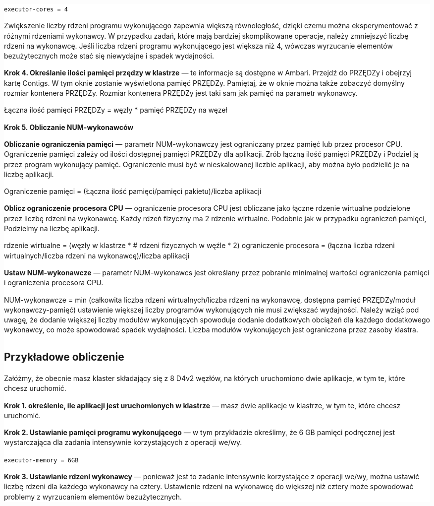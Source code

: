 ```console
executor-cores = 4
```

Zwiększenie liczby rdzeni programu wykonującego zapewnia większą równoległość, dzięki czemu można eksperymentować z różnymi rdzeniami wykonawcy. W przypadku zadań, które mają bardziej skomplikowane operacje, należy zmniejszyć liczbę rdzeni na wykonawcę. Jeśli liczba rdzeni programu wykonującego jest większa niż 4, wówczas wyrzucanie elementów bezużytecznych może stać się niewydajne i spadek wydajności.

**Krok 4. Określanie ilości pamięci przędzy w klastrze** — te informacje są dostępne w Ambari. Przejdź do PRZĘDZy i obejrzyj kartę Contigs. W tym oknie zostanie wyświetlona pamięć PRZĘDZy.
Pamiętaj, że w oknie można także zobaczyć domyślny rozmiar kontenera PRZĘDZy. Rozmiar kontenera PRZĘDZy jest taki sam jak pamięć na parametr wykonawcy.

Łączna ilość pamięci PRZĘDZy = węzły * pamięć PRZĘDZy na węzeł

**Krok 5. Obliczanie NUM-wykonawców**

**Obliczanie ograniczenia pamięci** — parametr NUM-wykonawczy jest ograniczany przez pamięć lub przez procesor CPU. Ograniczenie pamięci zależy od ilości dostępnej pamięci PRZĘDZy dla aplikacji. Zrób łączną ilość pamięci PRZĘDZy i Podziel ją przez program wykonujący pamięć. Ograniczenie musi być w nieskalowanej liczbie aplikacji, aby można było podzielić je na liczbę aplikacji.

Ograniczenie pamięci = (Łączna ilość pamięci/pamięci pakietu)/liczba aplikacji

**Oblicz ograniczenie procesora CPU** — ograniczenie procesora CPU jest obliczane jako łączne rdzenie wirtualne podzielone przez liczbę rdzeni na wykonawcę. Każdy rdzeń fizyczny ma 2 rdzenie wirtualne. Podobnie jak w przypadku ograniczeń pamięci, Podzielmy na liczbę aplikacji.

rdzenie wirtualne = (węzły w klastrze * # rdzeni fizycznych w węźle * 2) ograniczenie procesora = (łączna liczba rdzeni wirtualnych/liczba rdzeni na wykonawcę)/liczba aplikacji

**Ustaw NUM-wykonawcze** — parametr NUM-wykonawcs jest określany przez pobranie minimalnej wartości ograniczenia pamięci i ograniczenia procesora CPU. 

NUM-wykonawcze = min (całkowita liczba rdzeni wirtualnych/liczba rdzeni na wykonawcę, dostępna pamięć PRZĘDZy/moduł wykonawczy-pamięć) ustawienie większej liczby programów wykonujących nie musi zwiększać wydajności. Należy wziąć pod uwagę, że dodanie większej liczby modułów wykonujących spowoduje dodanie dodatkowych obciążeń dla każdego dodatkowego wykonawcy, co może spowodować spadek wydajności. Liczba modułów wykonujących jest ograniczona przez zasoby klastra.

## <a name="example-calculation"></a>Przykładowe obliczenie

Załóżmy, że obecnie masz klaster składający się z 8 D4v2 węzłów, na których uruchomiono dwie aplikacje, w tym te, które chcesz uruchomić.

**Krok 1. określenie, ile aplikacji jest uruchomionych w klastrze** — masz dwie aplikacje w klastrze, w tym te, które chcesz uruchomić.

**Krok 2. Ustawianie pamięci programu wykonującego** — w tym przykładzie określimy, że 6 GB pamięci podręcznej jest wystarczająca dla zadania intensywnie korzystających z operacji we/wy.

```console
executor-memory = 6GB
```

**Krok 3. Ustawianie rdzeni wykonawcy** — ponieważ jest to zadanie intensywnie korzystające z operacji we/wy, można ustawić liczbę rdzeni dla każdego wykonawcy na cztery. Ustawienie rdzeni na wykonawcę do większej niż cztery może spowodować problemy z wyrzucaniem elementów bezużytecznych.

